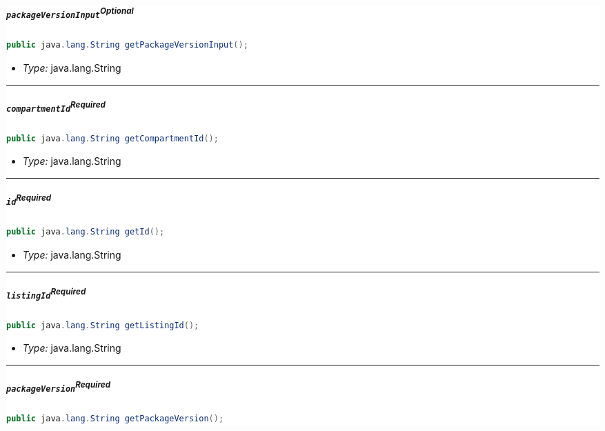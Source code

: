 ##### `packageVersionInput`<sup>Optional</sup> <a name="packageVersionInput" id="rhizo-co-terraform-provider-oci.dataOciMarketplaceListingPackage.DataOciMarketplaceListingPackage.property.packageVersionInput"></a>

```java
public java.lang.String getPackageVersionInput();
```

- *Type:* java.lang.String

---

##### `compartmentId`<sup>Required</sup> <a name="compartmentId" id="rhizo-co-terraform-provider-oci.dataOciMarketplaceListingPackage.DataOciMarketplaceListingPackage.property.compartmentId"></a>

```java
public java.lang.String getCompartmentId();
```

- *Type:* java.lang.String

---

##### `id`<sup>Required</sup> <a name="id" id="rhizo-co-terraform-provider-oci.dataOciMarketplaceListingPackage.DataOciMarketplaceListingPackage.property.id"></a>

```java
public java.lang.String getId();
```

- *Type:* java.lang.String

---

##### `listingId`<sup>Required</sup> <a name="listingId" id="rhizo-co-terraform-provider-oci.dataOciMarketplaceListingPackage.DataOciMarketplaceListingPackage.property.listingId"></a>

```java
public java.lang.String getListingId();
```

- *Type:* java.lang.String

---

##### `packageVersion`<sup>Required</sup> <a name="packageVersion" id="rhizo-co-terraform-provider-oci.dataOciMarketplaceListingPackage.DataOciMarketplaceListingPackage.property.packageVersion"></a>

```java
public java.lang.String getPackageVersion();
```
